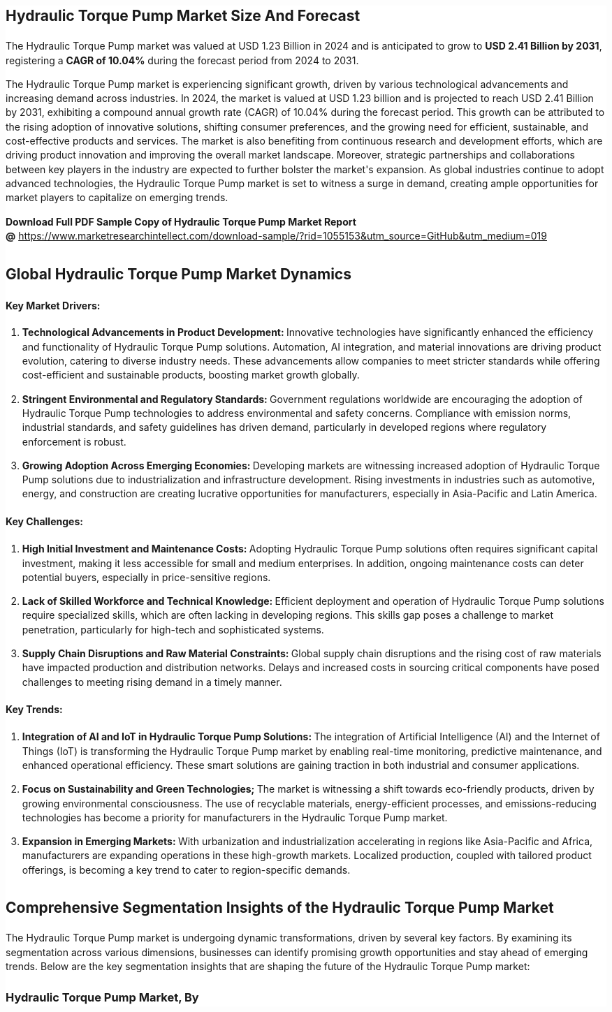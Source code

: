 <h2>Hydraulic Torque Pump Market Size And Forecast</h2><p>The Hydraulic Torque Pump market was valued at USD 1.23 Billion in 2024 and is anticipated to grow to <strong>USD 2.41 Billion by 2031</strong>, registering a <strong>CAGR of 10.04%</strong> during the forecast period from 2024 to 2031.</p><p>The Hydraulic Torque Pump market is experiencing significant growth, driven by various technological advancements and increasing demand across industries. In 2024, the market is valued at USD 1.23 billion and is projected to reach USD 2.41 Billion by 2031, exhibiting a compound annual growth rate (CAGR) of 10.04% during the forecast period. This growth can be attributed to the rising adoption of innovative solutions, shifting consumer preferences, and the growing need for efficient, sustainable, and cost-effective products and services. The market is also benefiting from continuous research and development efforts, which are driving product innovation and improving the overall market landscape. Moreover, strategic partnerships and collaborations between key players in the industry are expected to further bolster the market's expansion. As global industries continue to adopt advanced technologies, the Hydraulic Torque Pump market is set to witness a surge in demand, creating ample opportunities for market players to capitalize on emerging trends.</p><p><strong>Download Full PDF Sample Copy of Hydraulic Torque Pump Market Report @</strong>&nbsp;<a href="https://www.marketresearchintellect.com/download-sample/?rid=1055153&amp;utm_source=GitHub&amp;utm_medium=019">https://www.marketresearchintellect.com/download-sample/?rid=1055153&amp;utm_source=GitHub&amp;utm_medium=019</a></p><h2>Global Hydraulic Torque Pump Market Dynamics</h2><h4><strong>Key Market Drivers:</strong></h4><ol><li><p><strong>Technological Advancements in Product Development:&nbsp;</strong>Innovative technologies have significantly enhanced the efficiency and functionality of Hydraulic Torque Pump solutions. Automation, AI integration, and material innovations are driving product evolution, catering to diverse industry needs. These advancements allow companies to meet stricter standards while offering cost-efficient and sustainable products, boosting market growth globally.</p></li><li><p><strong>Stringent Environmental and Regulatory Standards:&nbsp;</strong>Government regulations worldwide are encouraging the adoption of Hydraulic Torque Pump technologies to address environmental and safety concerns. Compliance with emission norms, industrial standards, and safety guidelines has driven demand, particularly in developed regions where regulatory enforcement is robust.</p></li><li><p><strong>Growing Adoption Across Emerging Economies:&nbsp;</strong>Developing markets are witnessing increased adoption of Hydraulic Torque Pump solutions due to industrialization and infrastructure development. Rising investments in industries such as automotive, energy, and construction are creating lucrative opportunities for manufacturers, especially in Asia-Pacific and Latin America.</p></li></ol><h4><strong>Key Challenges:</strong></h4><ol><li><p><strong>High Initial Investment and Maintenance Costs:&nbsp;</strong>Adopting Hydraulic Torque Pump solutions often requires significant capital investment, making it less accessible for small and medium enterprises. In addition, ongoing maintenance costs can deter potential buyers, especially in price-sensitive regions.</p></li><li><p><strong>Lack of Skilled Workforce and Technical Knowledge:&nbsp;</strong>Efficient deployment and operation of Hydraulic Torque Pump solutions require specialized skills, which are often lacking in developing regions. This skills gap poses a challenge to market penetration, particularly for high-tech and sophisticated systems.</p></li><li><p><strong>Supply Chain Disruptions and Raw Material Constraints:&nbsp;</strong>Global supply chain disruptions and the rising cost of raw materials have impacted production and distribution networks. Delays and increased costs in sourcing critical components have posed challenges to meeting rising demand in a timely manner.</p></li></ol><h4><strong>Key Trends:</strong></h4><ol><li><p><strong>Integration of AI and IoT in Hydraulic Torque Pump Solutions:&nbsp;</strong>The integration of Artificial Intelligence (AI) and the Internet of Things (IoT) is transforming the Hydraulic Torque Pump market by enabling real-time monitoring, predictive maintenance, and enhanced operational efficiency. These smart solutions are gaining traction in both industrial and consumer applications.</p></li><li><p><strong>Focus on Sustainability and Green Technologies;&nbsp;</strong>The market is witnessing a shift towards eco-friendly products, driven by growing environmental consciousness. The use of recyclable materials, energy-efficient processes, and emissions-reducing technologies has become a priority for manufacturers in the Hydraulic Torque Pump market.</p></li><li><p><strong>Expansion in Emerging Markets:&nbsp;</strong>With urbanization and industrialization accelerating in regions like Asia-Pacific and Africa, manufacturers are expanding operations in these high-growth markets. Localized production, coupled with tailored product offerings, is becoming a key trend to cater to region-specific demands.</p></li></ol><div class="article-main__content" data-test-id="publishing-text-block"><h2>Comprehensive Segmentation Insights of the Hydraulic Torque Pump Market</h2><p>The Hydraulic Torque Pump market is undergoing dynamic transformations, driven by several key factors. By examining its segmentation across various dimensions, businesses can identify promising growth opportunities and stay ahead of emerging trends. Below are the key segmentation insights that are shaping the future of the Hydraulic Torque Pump market:</p><h3><strong>Hydraulic Torque Pump Market, By